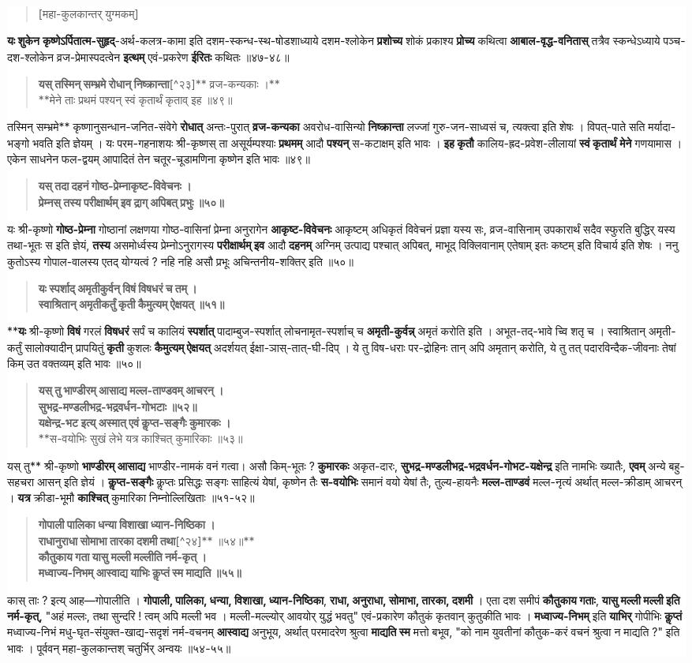 > [महा-कुलकान्तर् युग्मकम्]


**यः शुकेन** **कृष्णेऽर्पितात्म-सुहृद्**-अर्थ-कलत्र-कामा इति दशम-स्कन्ध-स्थ-षोडशाध्याये दशम-श्लोकेन **प्रशोच्य** शोकं प्रकाश्य **प्रोच्य** कथित्वा **आबाल-वृद्ध-वनितास्** तत्रैव स्कन्धेऽध्याये पञ्च-दश-श्लोकेन व्रज-प्रेमास्पदत्वेन **इत्थम्** एवं-प्रकरेण **ईरितः** कथितः ॥४७-४८॥


> **यस् तस्मिन् सम्भ्रमे रोधान् निष्क्रान्ता**[^२३]** व्रज-कन्यकाः ।**  
> **मेने ताः प्रथमं पश्यन् स्वं कृतार्थं कृताव् इह ॥४९॥


तस्मिन् सम्भ्रमे** कृष्णानुसन्धान-जनित-संवेगे **रोधात्** अन्तः-पुरात् **व्रज-कन्यका** अवरोध-वासिन्यो **निष्क्रान्ता** लज्जां गुरु-जन-साध्वसं च, त्यक्त्वा इति शेषः । विपत्-पाते सति मर्यादा-भङ्गो भवति इति ज्ञेयम् । यः परम-गहनाशयः श्री-कृष्णस् ता असूर्यम्पश्याः **प्रथमम्** आदौ **पश्यन्** स-कटाक्षम् इति भावः । **इह कृतौ** कालिय-ह्रद-प्रवेश-लीलायां **स्वं कृतार्थं** **मेने** गणयामास । एकेन साधनेन फल-द्वयम् आपादितं तेन चतूर-चूडामणिना कृष्णेन इति भावः ॥४९॥


> **यस् तदा दहनं गोष्ठ-प्रेम्नाकृष्ट-विवेचनः ।**  
> **प्रेम्नस् तस्य परीक्षार्थम् इव द्राग् अपिबत् प्रभुः ॥५०॥**

यः श्री-कृष्णो **गोष्ठ-प्रेम्ना** गोष्ठानां लक्षणया गोष्ठ-वासिनां प्रेम्ना अनुरागेन **आकृष्ट-विवेचनः** आकृष्टम् अधिकृतं विवेचनं प्रज्ञा यस्य सः, व्रज-वासिनाम् उपकारार्थं सदैव स्फुरति बुद्धिर् यस्य तथा-भूतः स इति ज्ञेयं, **तस्य** असमोर्ध्वस्य प्रेम्नोऽनुरागस्य **परीक्षार्थम् इव** आदौ **दहनम्** अग्निम् उत्पाद्य पश्चात् अपिबत्, माभूद् विक्लिवानाम् एतेषाम् इतः कष्टम् इति विचार्य इति शेषः । ननु कुतोऽस्य गोपाल-वालस्य एतद् योग्यत्वं ? नहि नहि असौ प्रभूः अचिन्तनीय-शक्तिर् इति ॥५०॥


> **यः स्पर्शाद् अमृतीकुर्वन् विषं विषधरं च तम् ।**  
> **स्वाश्रितान् अमृतीकर्तुं कृती कैमुत्यम् ऐक्षयत् ॥५१॥**

****यः** श्री-कृष्णो **विषं** गरलं **विषधरं** सर्पं च कालियं **स्पर्शात्** पादाम्बुज-स्पर्शात् लोचनामृत-स्पर्शाच् च **अमृती-कुर्वन्न्** अमृतं करोति इति । अभूत-तद्-भावे च्वि शतृ च । स्वाश्रितान् अमृती-कर्तुं सालोक्यादीन् प्रापयितुं **कृती** कुशलः **कैमुत्यम् ऐक्षयत्** अदर्शयत् ईक्षा-ञास्-तात्-घी-दिप् । ये तु विष-धराः पर-द्रोहिनः तान् अपि अमृतान् करोति, ये तु तत् पदारविन्दैक-जीवनाः तेषां किम् उत वक्तव्यम् इति भावः ॥५०॥


> **यस् तु भाण्डीरम् आसाद्य मल्ल-ताण्डवम् आचरन् ।**  
> **सुभद्र-मण्डलीभद्र-भद्रवर्धन-गोभटाः ॥५२॥**  
> **यक्षेन्द्र-भट इत्य् अस्मात् एवं कॢप्त-सङ्गैः कुमारकः ।**  
> **स-वयोभिः सुखं लेभे यत्र काश्चित् कुमारिकाः ॥५३॥


यस् तु** श्री-कृष्णो **भाण्डीरम् आसाद्य** भाण्डीर-नामकं वनं गत्वा। असौ किम्-भूतः ? **कुमारकः** अकृत-दारः, **सुभद्र-मण्डलीभद्र-भद्रवर्धन-गोभट-यक्षेन्द्र** इति नामभिः ख्यातैः, **एवम्** अन्ये बहु-सहचरा आसन् इति ज्ञेयं । **कॢप्त-सङ्गैः** कॢप्तः प्रसिद्धः सङ्गः साहित्यं येषां, कृष्णेन तैः **स-वयोभिः** समानं वयो येषां तैः, तुल्य-हायनैः **मल्ल-ताण्डवं** मल्ल-नृत्यं अर्थात् मल्ल-क्रीडाम् आचरन् । **यत्र** क्रीडा-भूमौ **काश्चित्** कुमारिका निम्नोल्लिखिताः ॥५१-५२॥


> **गोपाली पालिका धन्या विशाखा ध्यान-निष्ठिका ।**  
> **राधानुराधा सोमाभा तारका दशमी तथा**[^२४]** ॥५४॥**  
> **कौतुकाय गता यासु मल्ली मल्लीति नर्म-कृत् ।**  
> **मध्वाज्य-निभम् आस्वाद्य याभिः कॢप्तं स्म माद्यति ॥५५॥**

कास् ताः ? इत्य् आह—गोपालीति । **गोपाली, पालिका, धन्या, विशाखा, ध्यान-निष्ठिका**, **राधा, अनुराधा, सोमाभा, तारका, दशमी** । एता दश समीपं **कौतुकाय गताः**, **यासु मल्ली मल्ली इति** **नर्म-कृत्,** "अहं मल्लः, तथा सुन्दरि ! त्वम् अपि मल्ली भव । मल्ली-मल्ल्योर् आवयोर् युद्धं भवतु" एवं-प्रकारेण कौतुकं कृतवान् कुतुकीति भावः । **मध्वाज्य-निभम्** इति **याभिर्** गोपीभिः **कॢप्तं** मध्वाज्य-निभं मधु-घृत-संयुक्त-खाद्य-सदृशं नर्म-वचनम् **आस्वाद्य** अनुभूय, अर्थात् परमादरेण श्रुत्वा **माद्यति स्म** मत्तो बभूव, "को नाम युवतीनां कौतुक-करं वचनं श्रुत्वा न माद्यति ?" इति भावः । पूर्ववन् महा-कुलकान्तश् चतुर्भिर् अन्वयः ॥५४-५५॥
